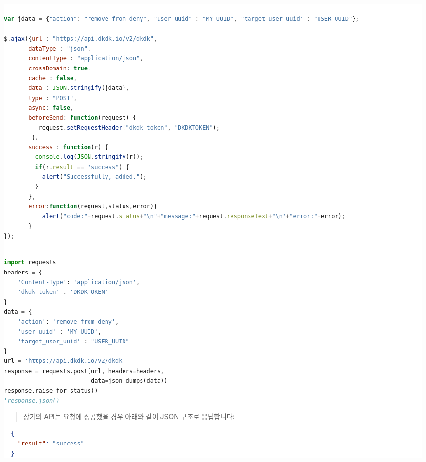 ```javascript

var jdata = {"action": "remove_from_deny", "user_uuid" : "MY_UUID", "target_user_uuid" : "USER_UUID"};

$.ajax({url : "https://api.dkdk.io/v2/dkdk",
       dataType : "json",
       contentType : "application/json",
       crossDomain: true,
       cache : false,
       data : JSON.stringify(jdata),
       type : "POST",
       async: false,
       beforeSend: function(request) {
          request.setRequestHeader("dkdk-token", "DKDKTOKEN");
        },
       success : function(r) {
         console.log(JSON.stringify(r));
         if(r.result == "success") {
           alert("Successfully, added.");
         }
       },
       error:function(request,status,error){
           alert("code:"+request.status+"\n"+"message:"+request.responseText+"\n"+"error:"+error);
       }
});

```

```python

import requests
headers = {
    'Content-Type': 'application/json',
    'dkdk-token' : 'DKDKTOKEN'
}
data = {
    'action': 'remove_from_deny',
    'user_uuid' : 'MY_UUID',
    'target_user_uuid' : "USER_UUID"
}
url = 'https://api.dkdk.io/v2/dkdk'
response = requests.post(url, headers=headers,
                         data=json.dumps(data))
response.raise_for_status()
'response.json()

```

> 상기의 API는 요청에 성공했을 경우 아래와 같이 JSON 구조로 응답합니다:

```json
  {
    "result": "success"
  }
```
